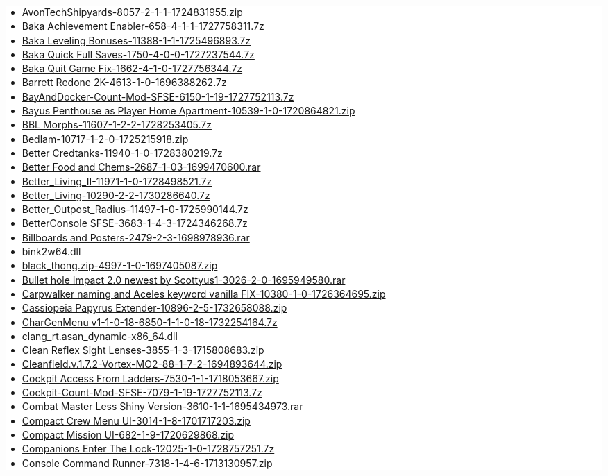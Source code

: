 *  [AvonTechShipyards-8057-2-1-1-1724831955.zip](https://www.nexusmods.com/starfield/mods/8057/?tab=files&file_id=42594)
*  [Baka Achievement Enabler-658-4-1-1-1727758311.7z](https://www.nexusmods.com/starfield/mods/658/?tab=files&file_id=44619)
*  [Baka Leveling Bonuses-11388-1-1-1725496893.7z](https://www.nexusmods.com/starfield/mods/11388/?tab=files&file_id=43103)
*  [Baka Quick Full Saves-1750-4-0-0-1727237544.7z](https://www.nexusmods.com/starfield/mods/1750/?tab=files&file_id=44228)
*  [Baka Quit Game Fix-1662-4-1-0-1727756344.7z](https://www.nexusmods.com/starfield/mods/1662/?tab=files&file_id=44617)
*  [Barrett Redone 2K-4613-1-0-1696388262.7z](https://www.nexusmods.com/starfield/mods/4613/?tab=files&file_id=14892)
*  [BayAndDocker-Count-Mod-SFSE-6150-1-19-1727752113.7z](https://www.nexusmods.com/starfield/mods/6150/?tab=files&file_id=44598)
*  [Bayus Penthouse as Player Home Apartment-10539-1-0-1720864821.zip](https://www.nexusmods.com/starfield/mods/10539/?tab=files&file_id=40016)
*  [BBL Morphs-11607-1-2-2-1728253405.7z](https://www.nexusmods.com/starfield/mods/11607/?tab=files&file_id=45262)
*  [Bedlam-10717-1-2-0-1725215918.zip](https://www.nexusmods.com/starfield/mods/10717/?tab=files&file_id=42871)
*  [Better Credtanks-11940-1-0-1728380219.7z](https://www.nexusmods.com/starfield/mods/11940/?tab=files&file_id=45351)
*  [Better Food and Chems-2687-1-03-1699470600.rar](https://www.nexusmods.com/starfield/mods/2687/?tab=files&file_id=23243)
*  [Better_Living_II-11971-1-0-1728498521.7z](https://www.nexusmods.com/starfield/mods/11971/?tab=files&file_id=45452)
*  [Better_Living-10290-2-2-1730286640.7z](https://www.nexusmods.com/starfield/mods/10290/?tab=files&file_id=46707)
*  [Better_Outpost_Radius-11497-1-0-1725990144.7z](https://www.nexusmods.com/starfield/mods/11497/?tab=files&file_id=43480)
*  [BetterConsole SFSE-3683-1-4-3-1724346268.7z](https://www.nexusmods.com/starfield/mods/3683/?tab=files&file_id=42117)
*  [Billboards and Posters-2479-2-3-1698978936.rar](https://www.nexusmods.com/starfield/mods/2479/?tab=files&file_id=22265)
*  bink2w64.dll
*  [black_thong.zip-4997-1-0-1697405087.zip](https://www.nexusmods.com/starfield/mods/4997/?tab=files&file_id=18287)
*  [Bullet hole Impact 2.0 newest  by Scottyus1-3026-2-0-1695949580.rar](https://www.nexusmods.com/starfield/mods/3026/?tab=files&file_id=13142)
*  [Carpwalker naming and Aceles keyword vanilla FIX-10380-1-0-1726364695.zip](https://www.nexusmods.com/starfield/mods/10380/?tab=files&file_id=43685)
*  [Cassiopeia Papyrus Extender-10896-2-5-1732658088.zip](https://www.nexusmods.com/starfield/mods/10896/?tab=files&file_id=47782)
*  [CharGenMenu v1-1-0-18-6850-1-1-0-18-1732254164.7z](https://www.nexusmods.com/starfield/mods/6850/?tab=files&file_id=47628)
*  clang_rt.asan_dynamic-x86_64.dll
*  [Clean Reflex Sight Lenses-3855-1-3-1715808683.zip](https://www.nexusmods.com/starfield/mods/3855/?tab=files&file_id=34924)
*  [Cleanfield.v.1.7.2-Vortex-MO2-88-1-7-2-1694893644.zip](https://www.nexusmods.com/starfield/mods/88/?tab=files&file_id=7900)
*  [Cockpit Access From Ladders-7530-1-1-1718053667.zip](https://www.nexusmods.com/starfield/mods/7530/?tab=files&file_id=36668)
*  [Cockpit-Count-Mod-SFSE-7079-1-19-1727752113.7z](https://www.nexusmods.com/starfield/mods/7079/?tab=files&file_id=44597)
*  [Combat Master Less Shiny Version-3610-1-1-1695434973.rar](https://www.nexusmods.com/starfield/mods/3610/?tab=files&file_id=10906)
*  [Compact Crew Menu UI-3014-1-8-1701717203.zip](https://www.nexusmods.com/starfield/mods/3014/?tab=files&file_id=26949)
*  [Compact Mission UI-682-1-9-1720629868.zip](https://www.nexusmods.com/starfield/mods/682/?tab=files&file_id=39852)
*  [Companions Enter The Lock-12025-1-0-1728757251.7z](https://www.nexusmods.com/starfield/mods/12025/?tab=files&file_id=45651)
*  [Console Command Runner-7318-1-4-6-1713130957.zip](https://www.nexusmods.com/starfield/mods/7318/?tab=files&file_id=34243)